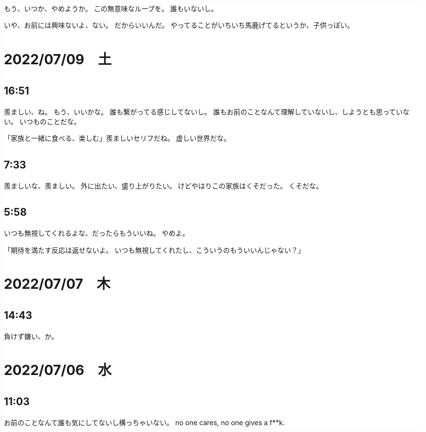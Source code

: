 もう、いつか、やめようか。
この無意味なループを。
誰もいないし。

いや、お前には興味ないよ、ない。
だからいいんだ。
やってることがいちいち馬鹿げてるというか、子供っぽい。


# 2022/07/09　土

## 16:51

羨ましい、ね。
もう、いいかな。
誰も繋がってる感じしてないし。
誰もお前のことなんて理解していないし、しようとも思っていない。
いつものことだな。

「家族と一緒に食べる、楽しむ」羨ましいセリフだね。
虚しい世界だな。

## 7:33

羨ましいな、羨ましい。
外に出たい、盛り上がりたい。
けどやはりこの家族はくそだった。
くそだな。

## 5:58

いつも無視してくれるよな、だったらもういいね。
やめよ。

「期待を満たす反応は返せないよ。
いつも無視してくれたし、こういうのもういいんじゃない？」


# 2022/07/07　木

## 14:43

負けず嫌い、か。

# 2022/07/06　水

## 11:03

お前のことなんて誰も気にしてないし構っちゃいない。
no one cares, no one gives a f**k.
